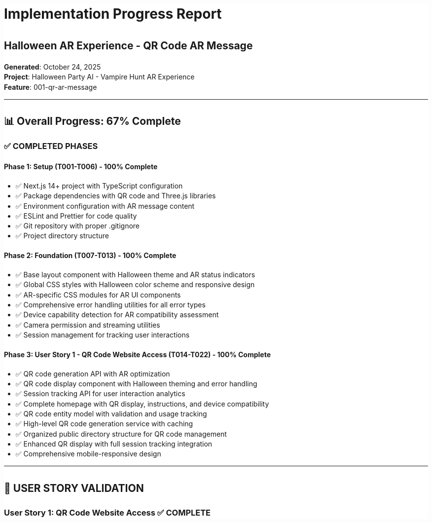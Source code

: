 # Implementation Progress Report
## Halloween AR Experience - QR Code AR Message

**Generated**: October 24, 2025  
**Project**: Halloween Party AI - Vampire Hunt AR Experience  
**Feature**: 001-qr-ar-message  

---

## 📊 Overall Progress: 67% Complete

### ✅ **COMPLETED PHASES**

#### **Phase 1: Setup (T001-T006)** - 100% Complete
- ✅ Next.js 14+ project with TypeScript configuration
- ✅ Package dependencies with QR code and Three.js libraries  
- ✅ Environment configuration with AR message content
- ✅ ESLint and Prettier for code quality
- ✅ Git repository with proper .gitignore
- ✅ Project directory structure

#### **Phase 2: Foundation (T007-T013)** - 100% Complete
- ✅ Base layout component with Halloween theme and AR status indicators
- ✅ Global CSS styles with Halloween color scheme and responsive design
- ✅ AR-specific CSS modules for AR UI components
- ✅ Comprehensive error handling utilities for all error types
- ✅ Device capability detection for AR compatibility assessment
- ✅ Camera permission and streaming utilities
- ✅ Session management for tracking user interactions

#### **Phase 3: User Story 1 - QR Code Website Access (T014-T022)** - 100% Complete
- ✅ QR code generation API with AR optimization
- ✅ QR code display component with Halloween theming and error handling
- ✅ Session tracking API for user interaction analytics
- ✅ Complete homepage with QR display, instructions, and device compatibility
- ✅ QR code entity model with validation and usage tracking
- ✅ High-level QR code generation service with caching
- ✅ Organized public directory structure for QR code management
- ✅ Enhanced QR display with full session tracking integration
- ✅ Comprehensive mobile-responsive design

---

## 🎯 **USER STORY VALIDATION**

### **User Story 1: QR Code Website Access** ✅ COMPLETE
